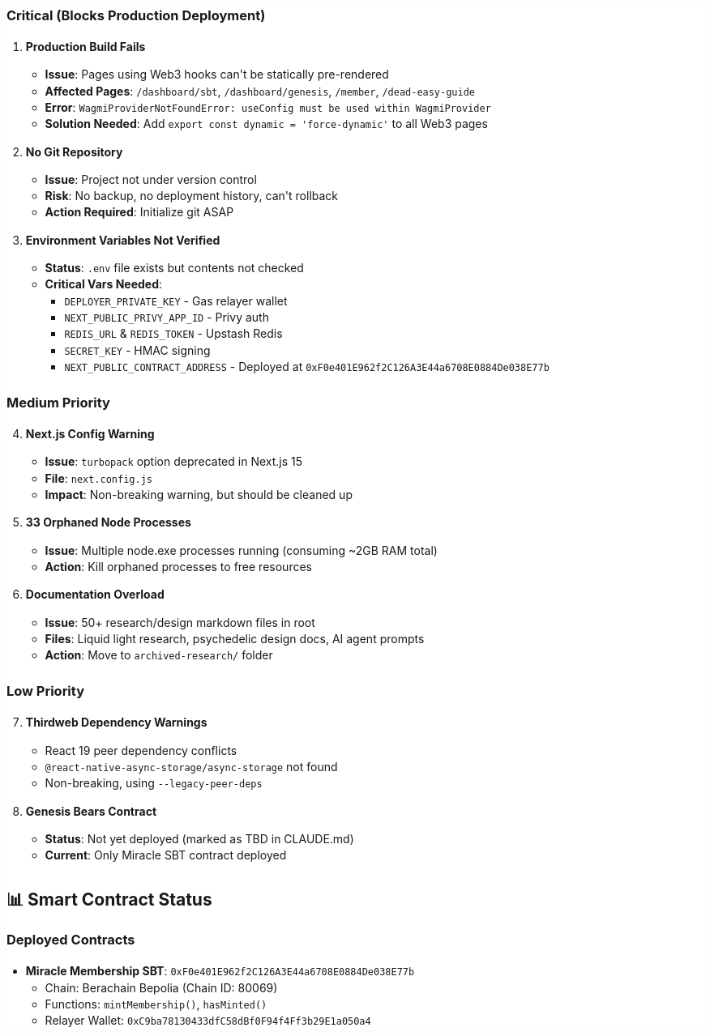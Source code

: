 ### Critical (Blocks Production Deployment)

1. **Production Build Fails**
   - **Issue**: Pages using Web3 hooks can't be statically pre-rendered
   - **Affected Pages**: `/dashboard/sbt`, `/dashboard/genesis`, `/member`, `/dead-easy-guide`
   - **Error**: `WagmiProviderNotFoundError: useConfig must be used within WagmiProvider`
   - **Solution Needed**: Add `export const dynamic = 'force-dynamic'` to all Web3 pages

2. **No Git Repository**
   - **Issue**: Project not under version control
   - **Risk**: No backup, no deployment history, can't rollback
   - **Action Required**: Initialize git ASAP

3. **Environment Variables Not Verified**
   - **Status**: `.env` file exists but contents not checked
   - **Critical Vars Needed**:
     - `DEPLOYER_PRIVATE_KEY` - Gas relayer wallet
     - `NEXT_PUBLIC_PRIVY_APP_ID` - Privy auth
     - `REDIS_URL` & `REDIS_TOKEN` - Upstash Redis
     - `SECRET_KEY` - HMAC signing
     - `NEXT_PUBLIC_CONTRACT_ADDRESS` - Deployed at `0xF0e401E962f2C126A3E44a6708E0884De038E77b`

### Medium Priority

4. **Next.js Config Warning**
   - **Issue**: `turbopack` option deprecated in Next.js 15
   - **File**: `next.config.js`
   - **Impact**: Non-breaking warning, but should be cleaned up

5. **33 Orphaned Node Processes**
   - **Issue**: Multiple node.exe processes running (consuming ~2GB RAM total)
   - **Action**: Kill orphaned processes to free resources

6. **Documentation Overload**
   - **Issue**: 50+ research/design markdown files in root
   - **Files**: Liquid light research, psychedelic design docs, AI agent prompts
   - **Action**: Move to `archived-research/` folder

### Low Priority

7. **Thirdweb Dependency Warnings**
   - React 19 peer dependency conflicts
   - `@react-native-async-storage/async-storage` not found
   - Non-breaking, using `--legacy-peer-deps`

8. **Genesis Bears Contract**
   - **Status**: Not yet deployed (marked as TBD in CLAUDE.md)
   - **Current**: Only Miracle SBT contract deployed

## 📊 Smart Contract Status

### Deployed Contracts
- **Miracle Membership SBT**: `0xF0e401E962f2C126A3E44a6708E0884De038E77b`
  - Chain: Berachain Bepolia (Chain ID: 80069)
  - Functions: `mintMembership()`, `hasMinted()`
  - Relayer Wallet: `0xC9ba78130433dfC58dBf0F94f4Ff3b29E1a050a4`
